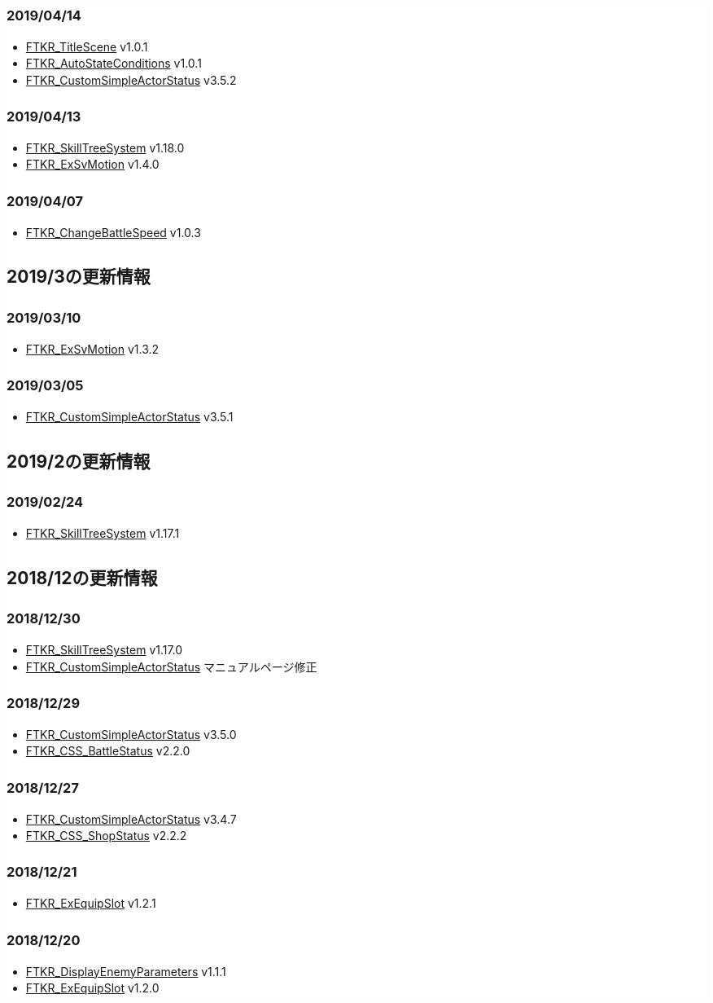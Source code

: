 ### 2019/04/14
* [FTKR_TitleScene](FTKR_TitleScene.js) v1.0.1
* [FTKR_AutoStateConditions](FTKR_AutoStateConditions.js) v1.0.1
* [FTKR_CustomSimpleActorStatus](FTKR_CustomSimpleActorStatus.ja.md) v3.5.2

### 2019/04/13
* [FTKR_SkillTreeSystem](FTKR_SkillTreeSystem.ja.md) v1.18.0
* [FTKR_ExSvMotion](FTKR_ExSvMotion.ja.md) v1.4.0

### 2019/04/07
* [FTKR_ChangeBattleSpeed](FTKR_ChangeBattleSpeed.js) v1.0.3

## 2019/3の更新情報

### 2019/03/10
* [FTKR_ExSvMotion](FTKR_ExSvMotion.ja.md) v1.3.2

### 2019/03/05
* [FTKR_CustomSimpleActorStatus](FTKR_CustomSimpleActorStatus.ja.md) v3.5.1

## 2019/2の更新情報

### 2019/02/24
* [FTKR_SkillTreeSystem](FTKR_SkillTreeSystem.ja.md) v1.17.1

## 2018/12の更新情報

### 2018/12/30
* [FTKR_SkillTreeSystem](FTKR_SkillTreeSystem.js) v1.17.0
* [FTKR_CustomSimpleActorStatus](FTKR_CustomSimpleActorStatus.ja.md) マニュアルページ修正

### 2018/12/29
* [FTKR_CustomSimpleActorStatus](FTKR_CustomSimpleActorStatus.ja.md) v3.5.0
* [FTKR_CSS_BattleStatus](FTKR_CSS_BattleStatus.ja.md) v2.2.0

### 2018/12/27
* [FTKR_CustomSimpleActorStatus](FTKR_CustomSimpleActorStatus.ja.md) v3.4.7
* [FTKR_CSS_ShopStatus](FTKR_CSS_ShopStatus.ja.md) v2.2.2

### 2018/12/21
* [FTKR_ExEquipSlot](FTKR_ExEquipSlot.ja.md) v1.2.1

### 2018/12/20
* [FTKR_DisplayEnemyParameters](FTKR_DisplayEnemyParameters.ja.md) v1.1.1
* [FTKR_ExEquipSlot](FTKR_ExEquipSlot.ja.md) v1.2.0
